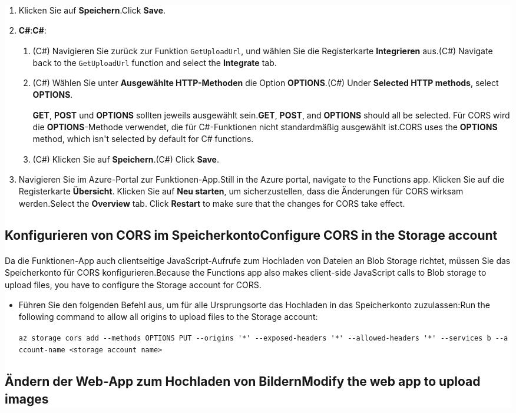 1. <span data-ttu-id="b509c-199">Klicken Sie auf **Speichern**.</span><span class="sxs-lookup"><span data-stu-id="b509c-199">Click **Save**.</span></span>

1. <span data-ttu-id="b509c-200">**C#**:</span><span class="sxs-lookup"><span data-stu-id="b509c-200">**C#**:</span></span>

   1. <span data-ttu-id="b509c-201">(C#) Navigieren Sie zurück zur Funktion `GetUploadUrl`, und wählen Sie die Registerkarte **Integrieren** aus.</span><span class="sxs-lookup"><span data-stu-id="b509c-201">(C#) Navigate back to the `GetUploadUrl` function and select the **Integrate** tab.</span></span>

   1. <span data-ttu-id="b509c-202">(C#) Wählen Sie unter **Ausgewählte HTTP-Methoden** die Option **OPTIONS**.</span><span class="sxs-lookup"><span data-stu-id="b509c-202">(C#) Under **Selected HTTP methods**, select **OPTIONS**.</span></span>

      <span data-ttu-id="b509c-203">**GET**, **POST** und **OPTIONS** sollten jeweils ausgewählt sein.</span><span class="sxs-lookup"><span data-stu-id="b509c-203">**GET**, **POST**, and **OPTIONS** should all be selected.</span></span> <span data-ttu-id="b509c-204">Für CORS wird die **OPTIONS**-Methode verwendet, die für C#-Funktionen nicht standardmäßig ausgewählt ist.</span><span class="sxs-lookup"><span data-stu-id="b509c-204">CORS uses the **OPTIONS** method, which isn't selected by default for C# functions.</span></span>  

   1. <span data-ttu-id="b509c-205">(C#) Klicken Sie auf **Speichern**.</span><span class="sxs-lookup"><span data-stu-id="b509c-205">(C#) Click **Save**.</span></span>

1. <span data-ttu-id="b509c-206">Navigieren Sie im Azure-Portal zur Funktionen-App.</span><span class="sxs-lookup"><span data-stu-id="b509c-206">Still in the Azure portal, navigate to the Functions app.</span></span> <span data-ttu-id="b509c-207">Klicken Sie auf die Registerkarte **Übersicht**. Klicken Sie auf **Neu starten**, um sicherzustellen, dass die Änderungen für CORS wirksam werden.</span><span class="sxs-lookup"><span data-stu-id="b509c-207">Select the **Overview** tab. Click **Restart** to make sure that the changes for CORS take effect.</span></span>

## <a name="configure-cors-in-the-storage-account"></a><span data-ttu-id="b509c-208">Konfigurieren von CORS im Speicherkonto</span><span class="sxs-lookup"><span data-stu-id="b509c-208">Configure CORS in the Storage account</span></span>

<span data-ttu-id="b509c-209">Da die Funktionen-App auch clientseitige JavaScript-Aufrufe zum Hochladen von Dateien an Blob Storage richtet, müssen Sie das Speicherkonto für CORS konfigurieren.</span><span class="sxs-lookup"><span data-stu-id="b509c-209">Because the Functions app also makes client-side JavaScript calls to Blob storage to upload files, you have to configure the Storage account for CORS.</span></span>

- <span data-ttu-id="b509c-210">Führen Sie den folgenden Befehl aus, um für alle Ursprungsorte das Hochladen in das Speicherkonto zuzulassen:</span><span class="sxs-lookup"><span data-stu-id="b509c-210">Run the following command to allow all origins to upload files to the Storage account:</span></span>

    ```azurecli
    az storage cors add --methods OPTIONS PUT --origins '*' --exposed-headers '*' --allowed-headers '*' --services b --account-name <storage account name>
    ```


## <a name="modify-the-web-app-to-upload-images"></a><span data-ttu-id="b509c-211">Ändern der Web-App zum Hochladen von Bildern</span><span class="sxs-lookup"><span data-stu-id="b509c-211">Modify the web app to upload images</span></span>
